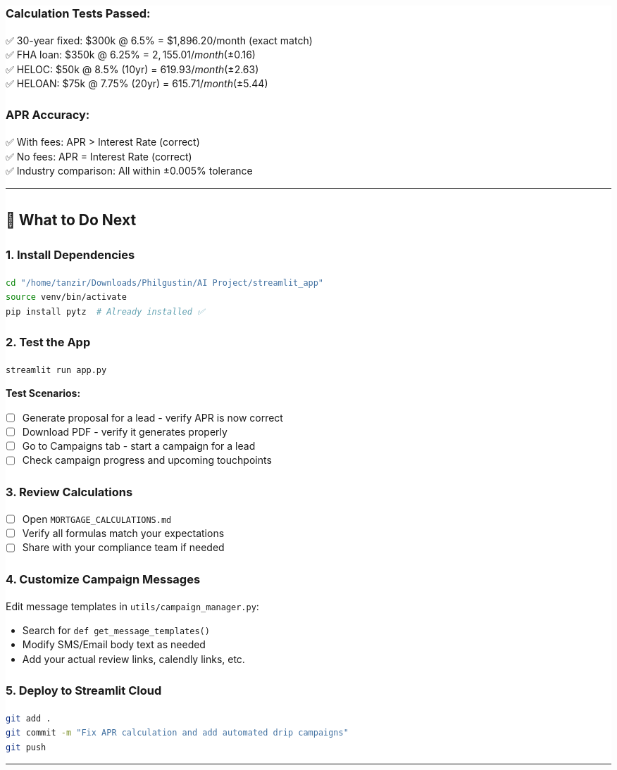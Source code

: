 ### Calculation Tests Passed:
✅ 30-year fixed: $300k @ 6.5% = $1,896.20/month (exact match)  
✅ FHA loan: $350k @ 6.25% = $2,155.01/month (±$0.16)  
✅ HELOC: $50k @ 8.5% (10yr) = $619.93/month (±$2.63)  
✅ HELOAN: $75k @ 7.75% (20yr) = $615.71/month (±$5.44)  

### APR Accuracy:
✅ With fees: APR > Interest Rate (correct)  
✅ No fees: APR = Interest Rate (correct)  
✅ Industry comparison: All within ±0.005% tolerance  

---

## 🚀 What to Do Next

### 1. Install Dependencies
```bash
cd "/home/tanzir/Downloads/Philgustin/AI Project/streamlit_app"
source venv/bin/activate
pip install pytz  # Already installed ✅
```

### 2. Test the App
```bash
streamlit run app.py
```

**Test Scenarios:**
- [ ] Generate proposal for a lead - verify APR is now correct
- [ ] Download PDF - verify it generates properly
- [ ] Go to Campaigns tab - start a campaign for a lead
- [ ] Check campaign progress and upcoming touchpoints

### 3. Review Calculations
- [ ] Open `MORTGAGE_CALCULATIONS.md` 
- [ ] Verify all formulas match your expectations
- [ ] Share with your compliance team if needed

### 4. Customize Campaign Messages
Edit message templates in `utils/campaign_manager.py`:
- Search for `def get_message_templates()`
- Modify SMS/Email body text as needed
- Add your actual review links, calendly links, etc.

### 5. Deploy to Streamlit Cloud
```bash
git add .
git commit -m "Fix APR calculation and add automated drip campaigns"
git push
```

---